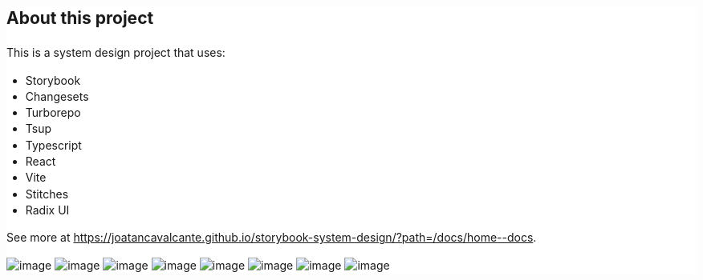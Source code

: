 ## About this project

This is a system design project that uses:
- Storybook
- Changesets
- Turborepo
- Tsup
- Typescript
- React
- Vite
- Stitches
- Radix UI


See more at https://joatancavalcante.github.io/storybook-system-design/?path=/docs/home--docs.


<img width="1423" alt="image" src="https://github.com/joatancavalcante/storybook-system-design/assets/7294833/98c18939-238a-4a25-929c-7e41f481df7b">


<img width="1423" alt="image" src="https://github.com/joatancavalcante/storybook-system-design/assets/7294833/049aecc4-e18d-438c-a578-dc5fd04e90dd">


<img width="1423" alt="image" src="https://github.com/joatancavalcante/storybook-system-design/assets/7294833/6f92ba97-ddcd-46ec-8dcd-1dd0bf8956d8">


<img width="1423" alt="image" src="https://github.com/joatancavalcante/storybook-system-design/assets/7294833/dd58d873-c9da-4716-b4de-10ac23eb681e">


<img width="1423" alt="image" src="https://github.com/joatancavalcante/storybook-system-design/assets/7294833/f4f5bbeb-a597-433d-9873-31df767b49b8">


<img width="1423" alt="image" src="https://github.com/joatancavalcante/storybook-system-design/assets/7294833/a70d7ba5-e701-436a-a21c-af736e192480">


<img width="1423" alt="image" src="https://github.com/joatancavalcante/storybook-system-design/assets/7294833/91ff1106-5dc6-489a-882e-3c735b17125c">


<img width="1423" alt="image" src="https://github.com/joatancavalcante/storybook-system-design/assets/7294833/6f5fe8a0-6e03-4f04-ac7a-9767652484db">

